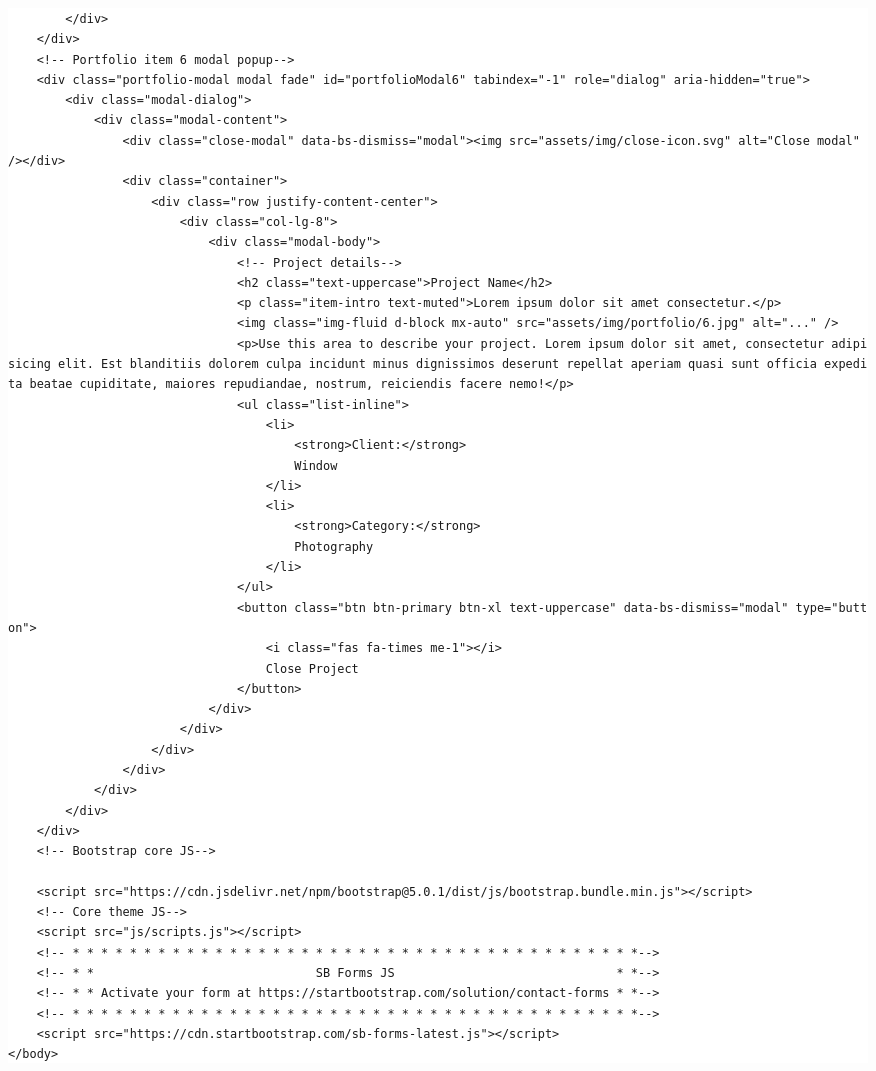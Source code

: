             </div>
        </div>
        <!-- Portfolio item 6 modal popup-->
        <div class="portfolio-modal modal fade" id="portfolioModal6" tabindex="-1" role="dialog" aria-hidden="true">
            <div class="modal-dialog">
                <div class="modal-content">
                    <div class="close-modal" data-bs-dismiss="modal"><img src="assets/img/close-icon.svg" alt="Close modal" /></div>
                    <div class="container">
                        <div class="row justify-content-center">
                            <div class="col-lg-8">
                                <div class="modal-body">
                                    <!-- Project details-->
                                    <h2 class="text-uppercase">Project Name</h2>
                                    <p class="item-intro text-muted">Lorem ipsum dolor sit amet consectetur.</p>
                                    <img class="img-fluid d-block mx-auto" src="assets/img/portfolio/6.jpg" alt="..." />
                                    <p>Use this area to describe your project. Lorem ipsum dolor sit amet, consectetur adipisicing elit. Est blanditiis dolorem culpa incidunt minus dignissimos deserunt repellat aperiam quasi sunt officia expedita beatae cupiditate, maiores repudiandae, nostrum, reiciendis facere nemo!</p>
                                    <ul class="list-inline">
                                        <li>
                                            <strong>Client:</strong>
                                            Window
                                        </li>
                                        <li>
                                            <strong>Category:</strong>
                                            Photography
                                        </li>
                                    </ul>
                                    <button class="btn btn-primary btn-xl text-uppercase" data-bs-dismiss="modal" type="button">
                                        <i class="fas fa-times me-1"></i>
                                        Close Project
                                    </button>
                                </div>
                            </div>
                        </div>
                    </div>
                </div>
            </div>
        </div>
        <!-- Bootstrap core JS-->
        
        <script src="https://cdn.jsdelivr.net/npm/bootstrap@5.0.1/dist/js/bootstrap.bundle.min.js"></script>
        <!-- Core theme JS-->
        <script src="js/scripts.js"></script>
        <!-- * * * * * * * * * * * * * * * * * * * * * * * * * * * * * * * * * * * * * * * *-->
        <!-- * *                               SB Forms JS                               * *-->
        <!-- * * Activate your form at https://startbootstrap.com/solution/contact-forms * *-->
        <!-- * * * * * * * * * * * * * * * * * * * * * * * * * * * * * * * * * * * * * * * *-->
        <script src="https://cdn.startbootstrap.com/sb-forms-latest.js"></script>
    </body>
</html>
